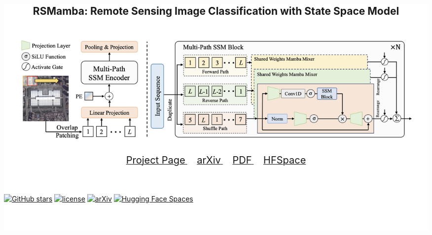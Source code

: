 <div align="center">
    <h2>
        RSMamba: Remote Sensing Image Classification with State Space Model
    </h2>
</div>
<br>

<div align="center">
  <img src="resources/RSMamba.png" width="800"/>
</div>
<br>
<div align="center">
  <a href="https://kychen.me/RSMamba">
    <span style="font-size: 20px; ">Project Page</span>
  </a>
  &nbsp;&nbsp;&nbsp;&nbsp;
  <a href="https://arxiv.org/abs/2403.19654">
    <span style="font-size: 20px; ">arXiv</span>
  </a>
  &nbsp;&nbsp;&nbsp;&nbsp;
  <a href="resources/RSMamba.pdf">
    <span style="font-size: 20px; ">PDF</span>
  </a>
  &nbsp;&nbsp;&nbsp;&nbsp;
  <a href="https://huggingface.co/spaces/KyanChen/RSMamba">
    <span style="font-size: 20px; ">HFSpace</span>
  </a>
</div>
<br>
<br>

[![GitHub stars](https://badgen.net/github/stars/KyanChen/RSMamba)](https://github.com/KyanChen/RSMamba)
[![license](https://img.shields.io/badge/license-Apache--2.0-green)](LICENSE)
[![arXiv](https://img.shields.io/badge/arXiv-2403.19654-b31b1b.svg)](https://arxiv.org/abs/2403.19654)
[![Hugging Face Spaces](https://img.shields.io/badge/%F0%9F%A4%97%20Hugging%20Face-Spaces-blue)](https://huggingface.co/spaces/KyanChen/RSMamba)

<br>
<br>
